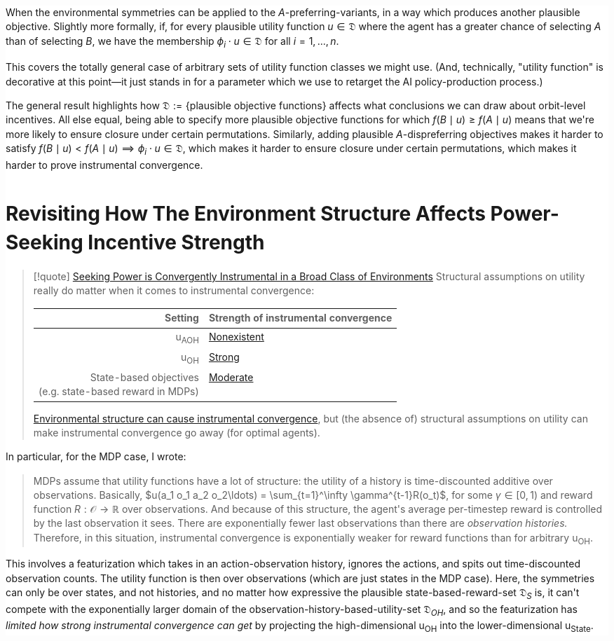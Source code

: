 When the environmental symmetries can be applied to the $A$\-preferring-variants, in a way which produces another plausible objective. Slightly more formally, if, for every plausible utility function $u\in \mathfrak{D}$ where the agent has a greater chance of selecting $A$ than of selecting $B$, we have the membership $\phi_i \cdot u \in \mathfrak{D}$ for all $i=1,...,n$.

This covers the totally general case of arbitrary sets of utility function classes we might use. (And, technically, "utility function" is decorative at this point—it just stands in for a parameter which we use to retarget the AI policy-production process.)

The general result highlights how $\mathfrak{D} := \{ \text{plausible objective functions}\}$ affects what conclusions we can draw about orbit-level incentives. All else equal, being able to specify more plausible objective functions for which $f(B \mid u) \geq f(A \mid u)$ means that we're more likely to ensure closure under certain permutations. Similarly, adding plausible $A$\-dispreferring objectives makes it harder to satisfy $f(B \mid u) < f(A \mid u) \implies \phi_i\cdot u \in \mathfrak{D}$, which makes it harder to ensure closure under certain permutations, which makes it harder to prove instrumental convergence.

# Revisiting How The Environment Structure Affects Power-Seeking Incentive Strength

> [!quote] [Seeking Power is Convergently Instrumental in a Broad Class of Environments](/power-seeking-beyond-MDPs)
> Structural assumptions on utility really do matter when it comes to instrumental convergence:
>
> |                                                  Setting | Strength of instrumental convergence                                                                                                  |
> | -------------------------------------------------------: | :------------------------------------------------------------------------------------------------------------------------------------ |
> |                                          u<sub>AOH</sub> | [Nonexistent](/power-seeking-beyond-MDPs#Instrumental-Convergence-Disappears-For-Utility-Functions-Over-Action-Observation-Histories) |
> |                                           u<sub>OH</sub> | [Strong](/power-seeking-beyond-MDPs#formal-justification)                                                                             |
> | State-based objectives<br/>(e.g. state-based reward in MDPs) | [Moderate](/quantitative-strength-of-instrumental-convergence)                                                                        |
>
> [Environmental structure can cause instrumental convergence](/environmental-structure-can-cause-instrumental-convergence), but (the absence of) structural assumptions on utility can make instrumental convergence go away (for optimal agents).

In particular, for the MDP case, I wrote:

> MDPs assume that utility functions have a lot of structure: the utility of a history is time-discounted additive over observations. Basically, $u(a_1 o_1 a_2 o_2\ldots) = \sum_{t=1}^\infty \gamma^{t-1}R(o_t)$, for some $\gamma\in[0,1)$ and reward function $R:\mathcal{O}\to\mathbb{R}$ over observations. And because of this structure, the agent's average per-timestep reward is controlled by the last observation it sees. There are exponentially fewer last observations than there are _observation histories._ Therefore, in this situation, instrumental convergence is exponentially weaker for reward functions than for arbitrary u<sub>OH</sub>.

This involves a featurization which takes in an action-observation history, ignores the actions, and spits out time-discounted observation counts. The utility function is then over observations (which are just states in the MDP case). Here, the symmetries can only be over states, and not histories, and no matter how expressive the plausible state-based-reward-set $\mathfrak{D}_S$ is, it can't compete with the exponentially larger domain of the observation-history-based-utility-set $\mathfrak{D}_{OH}$, and so the featurization has _limited how strong instrumental convergence can get_ by projecting the high-dimensional u<sub>OH</sub> into the lower-dimensional u<sub>State</sub>.


[^1]: It's not hard to have this many degrees of freedom in such a small toy environment, but the toy environment is pedagogical. It's practically impossible to have full degrees of freedom in an environment with a trillion states.
[^2]: "At least", and not "exactly." If $\alpha$ is a constant feature vector, it's optimal to go right for every permutation of $\alpha$ (trivially so, since $\alpha$'s orbit has a single element—itself).
[^3]: Even under my more aggressive conjecture about "fractional terminal state copy containment", the unfeaturized situation would only guarantee 3/5\-strength orbit incentives, strictly weaker than 2/3\-strength.
[^4]: Certain trivial featurizations can decrease the strength of power-seeking tendencies, too. For example, suppose the featurization is 2-dimensional: